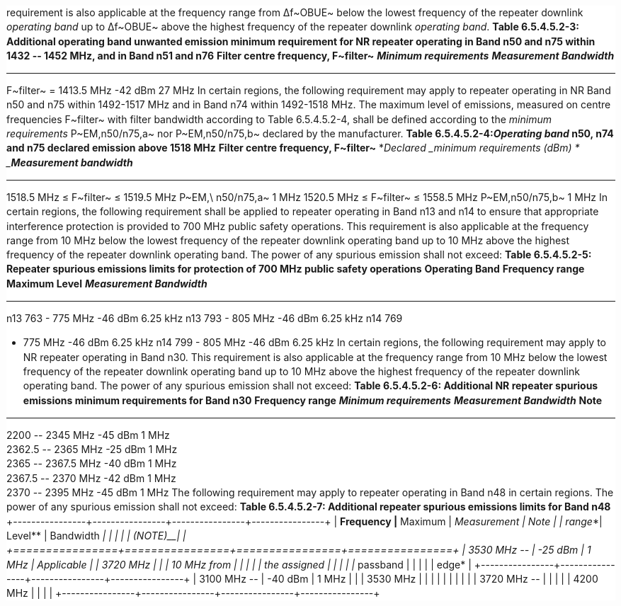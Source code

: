 requirement is also applicable at the frequency range from Δf~OBUE~ below the
lowest frequency of the repeater downlink _operating band_ up to Δf~OBUE~
above the highest frequency of the repeater downlink _operating band_.
**Table 6.5.4.5.2-3: Additional operating band unwanted emission minimum
requirement for NR repeater operating in Band n50 and n75 within 1432 -- 1452
MHz, and in Band n51 and n76**
**Filter centre frequency, F~filter~** **_Minimum requirements_**
**_Measurement Bandwidth_**
* * *
F~filter~ = 1413.5 MHz -42 dBm 27 MHz
In certain regions, the following requirement may apply to repeater operating
in NR Band n50 and n75 within 1492-1517 MHz and in Band n74 within 1492-1518
MHz. The maximum level of emissions, measured on centre frequencies F~filter~
with filter bandwidth according to Table 6.5.4.5.2-4, shall be defined
according to the _minimum requirements_ P~EM,n50/n75,a~ nor P~EM,n50/n75,b~
declared by the manufacturer.
**Table 6.5.4.5.2-4:_Operating band_ n50, n74 and n75 declared emission above
1518 MHz**
**Filter centre frequency, F~filter~** **Declared _minimum requirements
_(dBm)_ * _**Measurement bandwidth***
* * *
1518.5 MHz ≤ F~filter~ ≤ 1519.5 MHz P~EM,\ n50/n75,a~ 1 MHz 1520.5 MHz ≤
F~filter~ ≤ 1558.5 MHz P~EM,n50/n75,b~ 1 MHz
In certain regions, the following requirement shall be applied to repeater
operating in Band n13 and n14 to ensure that appropriate interference
protection is provided to 700 MHz public safety operations. This requirement
is also applicable at the frequency range from 10 MHz below the lowest
frequency of the repeater downlink operating band up to 10 MHz above the
highest frequency of the repeater downlink operating band.
The power of any spurious emission shall not exceed:
**Table 6.5.4.5.2-5: Repeater spurious emissions limits for protection of 700
MHz public safety operations**
**Operating Band** **Frequency range** **Maximum Level** **_Measurement
Bandwidth_**
* * *
n13 763 - 775 MHz -46 dBm 6.25 kHz n13 793 - 805 MHz -46 dBm 6.25 kHz n14 769
- 775 MHz -46 dBm 6.25 kHz n14 799 - 805 MHz -46 dBm 6.25 kHz
In certain regions, the following requirement may apply to NR repeater
operating in Band n30. This requirement is also applicable at the frequency
range from 10 MHz below the lowest frequency of the repeater downlink
operating band up to 10 MHz above the highest frequency of the repeater
downlink operating band.
The power of any spurious emission shall not exceed:
**Table 6.5.4.5.2-6: Additional NR repeater spurious emissions minimum
requirements for Band n30**
**Frequency range** **_Minimum requirements_** **_Measurement Bandwidth_**
**Note**
* * *
2200 -- 2345 MHz -45 dBm 1 MHz  
2362.5 -- 2365 MHz -25 dBm 1 MHz  
2365 -- 2367.5 MHz -40 dBm 1 MHz  
2367.5 -- 2370 MHz -42 dBm 1 MHz  
2370 -- 2395 MHz -45 dBm 1 MHz
The following requirement may apply to repeater operating in Band n48 in
certain regions. The power of any spurious emission shall not exceed:
**Table 6.5.4.5.2-7: Additional repeater spurious emissions limits for Band
n48**
+----------------+----------------+----------------+----------------+ | **Frequency |** Maximum | **_Measurement |_ *Note** | | range**| Level** | Bandwidth _| | | | | (NOTE)__| | +================+================+================+================+ | 3530 MHz -- | -25 dBm | 1 MHz | Applicable | | 3720 MHz | | | 10 MHz from | | | | | the assigned | | | | |_ passband | | | | | edge* | +----------------+----------------+----------------+----------------+ | 3100 MHz -- | -40 dBm | 1 MHz | | | 3530 MHz | | | | | | | | | | 3720 MHz -- | | | | | 4200 MHz | | | | +----------------+----------------+----------------+----------------+